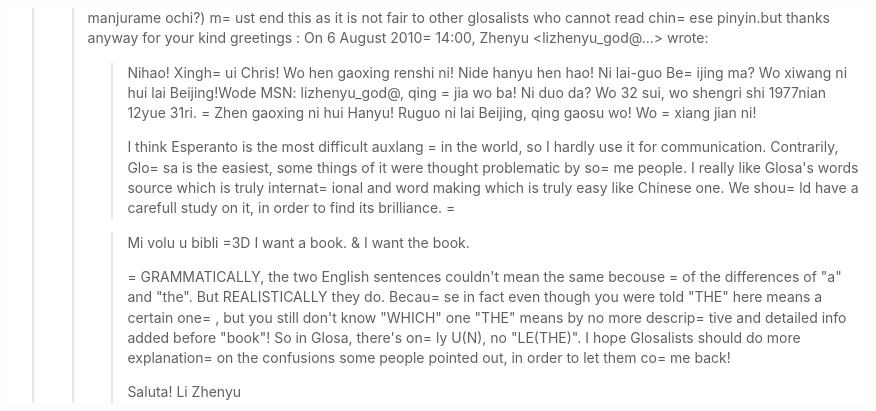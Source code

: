 > > manjurame ochi?) m=
ust end this as it is not fair to other glosalists who
> > cannot read chin=
ese pinyin.but thanks anyway for your kind greetings :
> > On 6 August 2010=
 14:00, Zhenyu <lizhenyu_god@...> wrote:
> >
> > >
> > >
> > > Nihao! Xingh=
ui Chris!
> > > Wo hen gaoxing renshi ni! Nide hanyu hen hao! Ni lai-guo Be=
ijing ma? Wo
> > > xiwang ni hui lai Beijing!Wode MSN: lizhenyu_god@, qing =
jia wo ba! Ni
> > > duo da? Wo 32 sui, wo shengri shi 1977nian 12yue 31ri. =
Zhen gaoxing ni
> hui
> > > Hanyu! Ruguo ni lai Beijing, qing gaosu wo! Wo =
xiang jian ni!
> > >
> > > I think Esperanto is the most difficult auxlang =
in the world, so I
> hardly
> > > use it for communication. Contrarily, Glo=
sa is the easiest, some things
> of
> > > it were thought problematic by so=
me people. I really like Glosa's words
> > > source which is truly internat=
ional and word making which is truly easy
> like
> > > Chinese one. We shou=
ld have a carefull study on it, in order to find
> its
> > > brilliance.
> =
> >
> > > Mi volu u bibli =3D I want a book. & I want the book.
> > >
> > >=
 GRAMMATICALLY, the two English sentences couldn't mean the same becouse
> =
of
> > > the differences of "a" and "the". But REALISTICALLY they do. Becau=
se in
> fact
> > > even though you were told "THE" here means a certain one=
, but you still
> > > don't know "WHICH" one "THE" means by no more descrip=
tive and detailed
> info
> > > added before "book"! So in Glosa, there's on=
ly U(N), no "LE(THE)". I
> hope
> > > Glosalists should do more explanation=
 on the confusions some people
> pointed
> > > out, in order to let them co=
me back!
> > >
> > >
> > > Saluta!
> > > Li Zhenyu